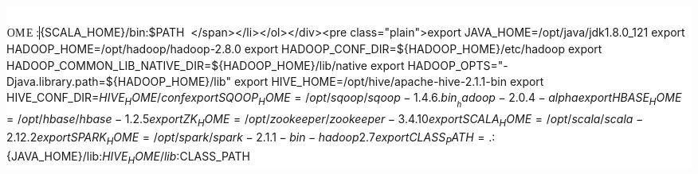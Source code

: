 <span style="display: inline-block; overflow: hidden; height: 1px; width: 0.056em;"></span></span><span style="display: inline-block; width: 0px; height: 2.509em;"></span></span></span></span><span class="mi" id="MathJax-Span-405" style="font-family: MathJax_Math-italic;">O</span><span class="mi" id="MathJax-Span-406" style="font-family: MathJax_Math-italic;">M<span style="display: inline-block; overflow: hidden; height: 1px; width: 0.109em;"></span></span><span class="mi" id="MathJax-Span-407" style="font-family: MathJax_Math-italic;">E<span style="display: inline-block; overflow: hidden; height: 1px; width: 0.003em;"></span></span></span></span><span class="mo" id="MathJax-Span-408" style="font-family: MathJax_Main; padding-left: 0.269em;">:</span></span><span style="display: inline-block; width: 0px; height: 2.723em;"></span></span></span><span style="border-left: 0.003em solid; display: inline-block; overflow: hidden; width: 0px; height: 1.203em; vertical-align: -0.263em;"></span></span></nobr></span><script type="math/tex" id="MathJax-Element-20">{HBASE_HOME}:</script>{SCALA_HOME}/bin:$PATH  </span></li></ol></div><pre class="plain">export JAVA_HOME=/opt/java/jdk1.8.0_121
export HADOOP_HOME=/opt/hadoop/hadoop-2.8.0
export HADOOP_CONF_DIR=${HADOOP_HOME}/etc/hadoop
export HADOOP_COMMON_LIB_NATIVE_DIR=${HADOOP_HOME}/lib/native
export HADOOP_OPTS="-Djava.library.path=${HADOOP_HOME}/lib"
export HIVE_HOME=/opt/hive/apache-hive-2.1.1-bin
export HIVE_CONF_DIR=${HIVE_HOME}/conf
export SQOOP_HOME=/opt/sqoop/sqoop-1.4.6.bin__hadoop-2.0.4-alpha
export HBASE_HOME=/opt/hbase/hbase-1.2.5
export ZK_HOME=/opt/zookeeper/zookeeper-3.4.10
export SCALA_HOME=/opt/scala/scala-2.12.2
export SPARK_HOME=/opt/spark/spark-2.1.1-bin-hadoop2.7
export CLASS_PATH=.:${JAVA_HOME}/lib:${HIVE_HOME}/lib:$CLASS_PATH
